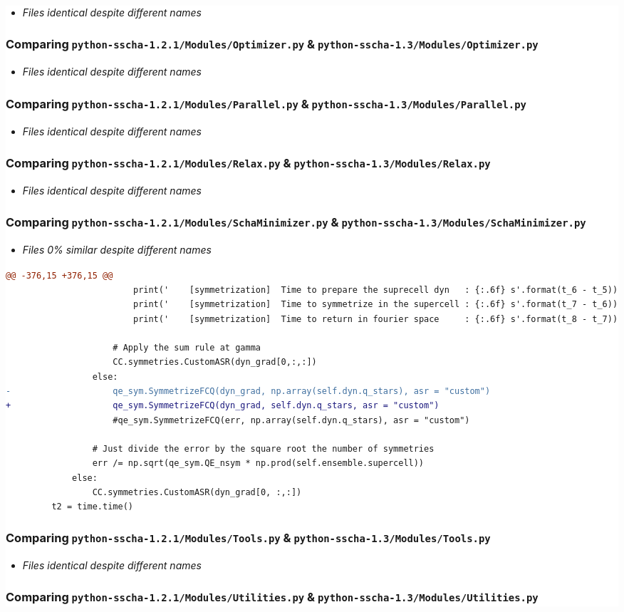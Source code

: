 * *Files identical despite different names*

### Comparing `python-sscha-1.2.1/Modules/Optimizer.py` & `python-sscha-1.3/Modules/Optimizer.py`

 * *Files identical despite different names*

### Comparing `python-sscha-1.2.1/Modules/Parallel.py` & `python-sscha-1.3/Modules/Parallel.py`

 * *Files identical despite different names*

### Comparing `python-sscha-1.2.1/Modules/Relax.py` & `python-sscha-1.3/Modules/Relax.py`

 * *Files identical despite different names*

### Comparing `python-sscha-1.2.1/Modules/SchaMinimizer.py` & `python-sscha-1.3/Modules/SchaMinimizer.py`

 * *Files 0% similar despite different names*

```diff
@@ -376,15 +376,15 @@
                         print('    [symmetrization]  Time to prepare the suprecell dyn   : {:.6f} s'.format(t_6 - t_5))
                         print('    [symmetrization]  Time to symmetrize in the supercell : {:.6f} s'.format(t_7 - t_6))
                         print('    [symmetrization]  Time to return in fourier space     : {:.6f} s'.format(t_8 - t_7))
                     
                     # Apply the sum rule at gamma
                     CC.symmetries.CustomASR(dyn_grad[0,:,:])
                 else:
-                    qe_sym.SymmetrizeFCQ(dyn_grad, np.array(self.dyn.q_stars), asr = "custom")
+                    qe_sym.SymmetrizeFCQ(dyn_grad, self.dyn.q_stars, asr = "custom")
                     #qe_sym.SymmetrizeFCQ(err, np.array(self.dyn.q_stars), asr = "custom")
 
                 # Just divide the error by the square root the number of symmetries
                 err /= np.sqrt(qe_sym.QE_nsym * np.prod(self.ensemble.supercell))
             else:
                 CC.symmetries.CustomASR(dyn_grad[0, :,:])
         t2 = time.time()
```

### Comparing `python-sscha-1.2.1/Modules/Tools.py` & `python-sscha-1.3/Modules/Tools.py`

 * *Files identical despite different names*

### Comparing `python-sscha-1.2.1/Modules/Utilities.py` & `python-sscha-1.3/Modules/Utilities.py`

